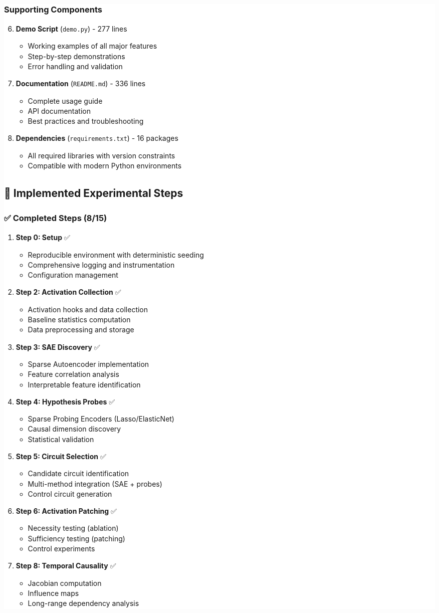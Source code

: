 ### Supporting Components

6. **Demo Script** (`demo.py`) - 277 lines
   - Working examples of all major features
   - Step-by-step demonstrations
   - Error handling and validation

7. **Documentation** (`README.md`) - 336 lines
   - Complete usage guide
   - API documentation
   - Best practices and troubleshooting

8. **Dependencies** (`requirements.txt`) - 16 packages
   - All required libraries with version constraints
   - Compatible with modern Python environments

## 🔬 Implemented Experimental Steps

### ✅ Completed Steps (8/15)

1. **Step 0: Setup** ✅
   - Reproducible environment with deterministic seeding
   - Comprehensive logging and instrumentation
   - Configuration management

2. **Step 2: Activation Collection** ✅
   - Activation hooks and data collection
   - Baseline statistics computation
   - Data preprocessing and storage

3. **Step 3: SAE Discovery** ✅
   - Sparse Autoencoder implementation
   - Feature correlation analysis
   - Interpretable feature identification

4. **Step 4: Hypothesis Probes** ✅
   - Sparse Probing Encoders (Lasso/ElasticNet)
   - Causal dimension discovery
   - Statistical validation

5. **Step 5: Circuit Selection** ✅
   - Candidate circuit identification
   - Multi-method integration (SAE + probes)
   - Control circuit generation

6. **Step 6: Activation Patching** ✅
   - Necessity testing (ablation)
   - Sufficiency testing (patching)
   - Control experiments

7. **Step 8: Temporal Causality** ✅
   - Jacobian computation
   - Influence maps
   - Long-range dependency analysis

